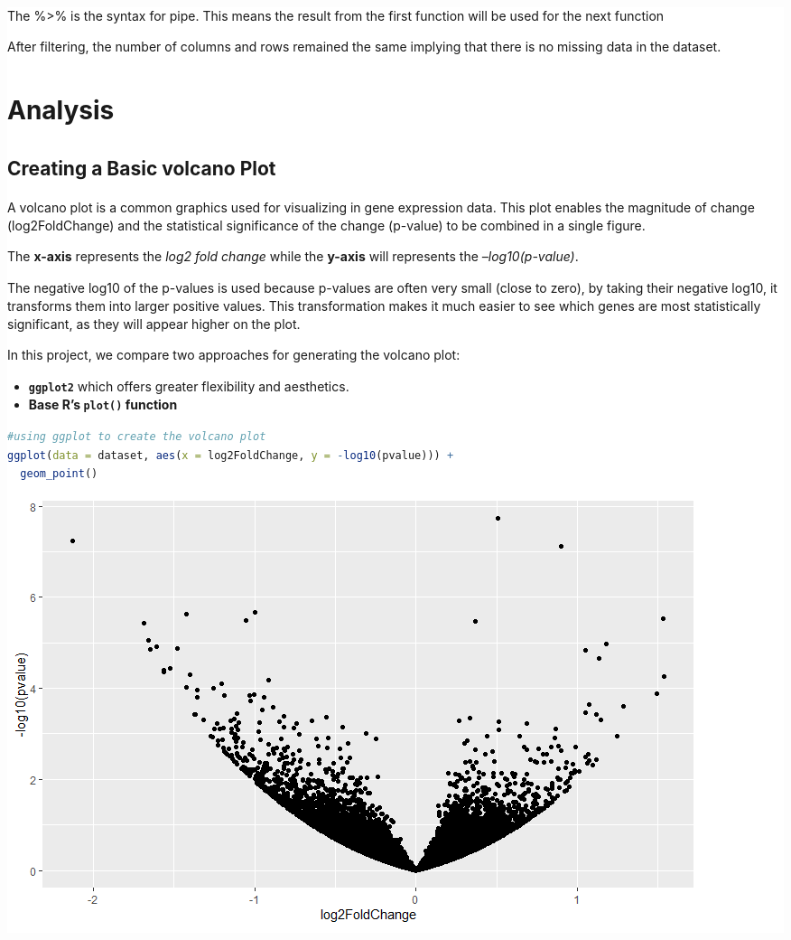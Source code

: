 The %\>% is the syntax for pipe. This means the result from the first
function will be used for the next function

After filtering, the number of columns and rows remained the same
implying that there is no missing data in the dataset.

# Analysis

## Creating a Basic volcano Plot

A volcano plot is a common graphics used for visualizing in gene
expression data. This plot enables the magnitude of change
(log2FoldChange) and the statistical significance of the change
(p-value) to be combined in a single figure.

The **x-axis** represents the *log2 fold change* while the **y-axis**
will represents the *–log10(p-value)*.

The negative log10 of the p-values is used because p-values are often
very small (close to zero), by taking their negative log10, it
transforms them into larger positive values. This transformation makes
it much easier to see which genes are most statistically significant, as
they will appear higher on the plot.

In this project, we compare two approaches for generating the volcano
plot:

- **`ggplot2`** which offers greater flexibility and aesthetics.  
- **Base R’s `plot()` function**

``` r
#using ggplot to create the volcano plot
ggplot(data = dataset, aes(x = log2FoldChange, y = -log10(pvalue))) + 
  geom_point() 
```

![](BioinformHer-R-project-Glory-Jayeoba_files/figure-gfm/unnamed-chunk-5-1.png)
